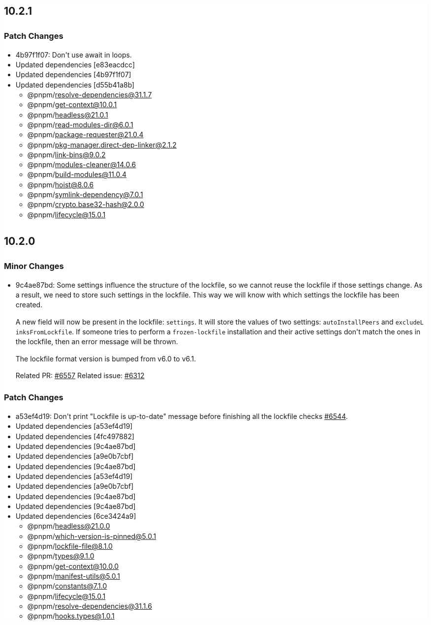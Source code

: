 ## 10.2.1

### Patch Changes

- 4b97f1f07: Don't use await in loops.
- Updated dependencies [e83eacdcc]
- Updated dependencies [4b97f1f07]
- Updated dependencies [d55b41a8b]
  - @pnpm/resolve-dependencies@31.1.7
  - @pnpm/get-context@10.0.1
  - @pnpm/headless@21.0.1
  - @pnpm/read-modules-dir@6.0.1
  - @pnpm/package-requester@21.0.4
  - @pnpm/pkg-manager.direct-dep-linker@2.1.2
  - @pnpm/link-bins@9.0.2
  - @pnpm/modules-cleaner@14.0.6
  - @pnpm/build-modules@11.0.4
  - @pnpm/hoist@8.0.6
  - @pnpm/symlink-dependency@7.0.1
  - @pnpm/crypto.base32-hash@2.0.0
  - @pnpm/lifecycle@15.0.1

## 10.2.0

### Minor Changes

- 9c4ae87bd: Some settings influence the structure of the lockfile, so we cannot reuse the lockfile if those settings change. As a result, we need to store such settings in the lockfile. This way we will know with which settings the lockfile has been created.

  A new field will now be present in the lockfile: `settings`. It will store the values of two settings: `autoInstallPeers` and `excludeLinksFromLockfile`. If someone tries to perform a `frozen-lockfile` installation and their active settings don't match the ones in the lockfile, then an error message will be thrown.

  The lockfile format version is bumped from v6.0 to v6.1.

  Related PR: [#6557](https://github.com/pnpm/pnpm/pull/6557)
  Related issue: [#6312](https://github.com/pnpm/pnpm/issues/6312)

### Patch Changes

- a53ef4d19: Don't print "Lockfile is up-to-date" message before finishing all the lockfile checks [#6544](https://github.com/pnpm/pnpm/issues/6544).
- Updated dependencies [a53ef4d19]
- Updated dependencies [4fc497882]
- Updated dependencies [9c4ae87bd]
- Updated dependencies [a9e0b7cbf]
- Updated dependencies [9c4ae87bd]
- Updated dependencies [a53ef4d19]
- Updated dependencies [a9e0b7cbf]
- Updated dependencies [9c4ae87bd]
- Updated dependencies [9c4ae87bd]
- Updated dependencies [6ce3424a9]
  - @pnpm/headless@21.0.0
  - @pnpm/which-version-is-pinned@5.0.1
  - @pnpm/lockfile-file@8.1.0
  - @pnpm/types@9.1.0
  - @pnpm/get-context@10.0.0
  - @pnpm/manifest-utils@5.0.1
  - @pnpm/constants@7.1.0
  - @pnpm/lifecycle@15.0.1
  - @pnpm/resolve-dependencies@31.1.6
  - @pnpm/hooks.types@1.0.1